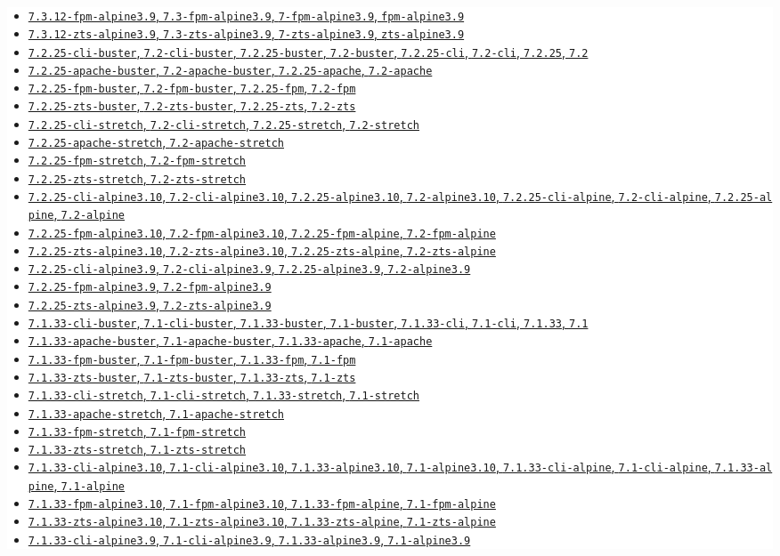 -	[`7.3.12-fpm-alpine3.9`, `7.3-fpm-alpine3.9`, `7-fpm-alpine3.9`, `fpm-alpine3.9`](https://github.com/docker-library/php/blob/26b872c3bcade1528aa799a516cc798001dae978/7.3/alpine3.9/fpm/Dockerfile)
-	[`7.3.12-zts-alpine3.9`, `7.3-zts-alpine3.9`, `7-zts-alpine3.9`, `zts-alpine3.9`](https://github.com/docker-library/php/blob/26b872c3bcade1528aa799a516cc798001dae978/7.3/alpine3.9/zts/Dockerfile)
-	[`7.2.25-cli-buster`, `7.2-cli-buster`, `7.2.25-buster`, `7.2-buster`, `7.2.25-cli`, `7.2-cli`, `7.2.25`, `7.2`](https://github.com/docker-library/php/blob/4bac7da6e793e561b53f300021c9fa57da9fe0a8/7.2/buster/cli/Dockerfile)
-	[`7.2.25-apache-buster`, `7.2-apache-buster`, `7.2.25-apache`, `7.2-apache`](https://github.com/docker-library/php/blob/4bac7da6e793e561b53f300021c9fa57da9fe0a8/7.2/buster/apache/Dockerfile)
-	[`7.2.25-fpm-buster`, `7.2-fpm-buster`, `7.2.25-fpm`, `7.2-fpm`](https://github.com/docker-library/php/blob/4bac7da6e793e561b53f300021c9fa57da9fe0a8/7.2/buster/fpm/Dockerfile)
-	[`7.2.25-zts-buster`, `7.2-zts-buster`, `7.2.25-zts`, `7.2-zts`](https://github.com/docker-library/php/blob/4bac7da6e793e561b53f300021c9fa57da9fe0a8/7.2/buster/zts/Dockerfile)
-	[`7.2.25-cli-stretch`, `7.2-cli-stretch`, `7.2.25-stretch`, `7.2-stretch`](https://github.com/docker-library/php/blob/4bac7da6e793e561b53f300021c9fa57da9fe0a8/7.2/stretch/cli/Dockerfile)
-	[`7.2.25-apache-stretch`, `7.2-apache-stretch`](https://github.com/docker-library/php/blob/4bac7da6e793e561b53f300021c9fa57da9fe0a8/7.2/stretch/apache/Dockerfile)
-	[`7.2.25-fpm-stretch`, `7.2-fpm-stretch`](https://github.com/docker-library/php/blob/4bac7da6e793e561b53f300021c9fa57da9fe0a8/7.2/stretch/fpm/Dockerfile)
-	[`7.2.25-zts-stretch`, `7.2-zts-stretch`](https://github.com/docker-library/php/blob/4bac7da6e793e561b53f300021c9fa57da9fe0a8/7.2/stretch/zts/Dockerfile)
-	[`7.2.25-cli-alpine3.10`, `7.2-cli-alpine3.10`, `7.2.25-alpine3.10`, `7.2-alpine3.10`, `7.2.25-cli-alpine`, `7.2-cli-alpine`, `7.2.25-alpine`, `7.2-alpine`](https://github.com/docker-library/php/blob/4bac7da6e793e561b53f300021c9fa57da9fe0a8/7.2/alpine3.10/cli/Dockerfile)
-	[`7.2.25-fpm-alpine3.10`, `7.2-fpm-alpine3.10`, `7.2.25-fpm-alpine`, `7.2-fpm-alpine`](https://github.com/docker-library/php/blob/4bac7da6e793e561b53f300021c9fa57da9fe0a8/7.2/alpine3.10/fpm/Dockerfile)
-	[`7.2.25-zts-alpine3.10`, `7.2-zts-alpine3.10`, `7.2.25-zts-alpine`, `7.2-zts-alpine`](https://github.com/docker-library/php/blob/4bac7da6e793e561b53f300021c9fa57da9fe0a8/7.2/alpine3.10/zts/Dockerfile)
-	[`7.2.25-cli-alpine3.9`, `7.2-cli-alpine3.9`, `7.2.25-alpine3.9`, `7.2-alpine3.9`](https://github.com/docker-library/php/blob/4bac7da6e793e561b53f300021c9fa57da9fe0a8/7.2/alpine3.9/cli/Dockerfile)
-	[`7.2.25-fpm-alpine3.9`, `7.2-fpm-alpine3.9`](https://github.com/docker-library/php/blob/4bac7da6e793e561b53f300021c9fa57da9fe0a8/7.2/alpine3.9/fpm/Dockerfile)
-	[`7.2.25-zts-alpine3.9`, `7.2-zts-alpine3.9`](https://github.com/docker-library/php/blob/4bac7da6e793e561b53f300021c9fa57da9fe0a8/7.2/alpine3.9/zts/Dockerfile)
-	[`7.1.33-cli-buster`, `7.1-cli-buster`, `7.1.33-buster`, `7.1-buster`, `7.1.33-cli`, `7.1-cli`, `7.1.33`, `7.1`](https://github.com/docker-library/php/blob/15ecc4fbcb11b7963de2a81462c825610b6ecefd/7.1/buster/cli/Dockerfile)
-	[`7.1.33-apache-buster`, `7.1-apache-buster`, `7.1.33-apache`, `7.1-apache`](https://github.com/docker-library/php/blob/15ecc4fbcb11b7963de2a81462c825610b6ecefd/7.1/buster/apache/Dockerfile)
-	[`7.1.33-fpm-buster`, `7.1-fpm-buster`, `7.1.33-fpm`, `7.1-fpm`](https://github.com/docker-library/php/blob/15ecc4fbcb11b7963de2a81462c825610b6ecefd/7.1/buster/fpm/Dockerfile)
-	[`7.1.33-zts-buster`, `7.1-zts-buster`, `7.1.33-zts`, `7.1-zts`](https://github.com/docker-library/php/blob/15ecc4fbcb11b7963de2a81462c825610b6ecefd/7.1/buster/zts/Dockerfile)
-	[`7.1.33-cli-stretch`, `7.1-cli-stretch`, `7.1.33-stretch`, `7.1-stretch`](https://github.com/docker-library/php/blob/15ecc4fbcb11b7963de2a81462c825610b6ecefd/7.1/stretch/cli/Dockerfile)
-	[`7.1.33-apache-stretch`, `7.1-apache-stretch`](https://github.com/docker-library/php/blob/15ecc4fbcb11b7963de2a81462c825610b6ecefd/7.1/stretch/apache/Dockerfile)
-	[`7.1.33-fpm-stretch`, `7.1-fpm-stretch`](https://github.com/docker-library/php/blob/15ecc4fbcb11b7963de2a81462c825610b6ecefd/7.1/stretch/fpm/Dockerfile)
-	[`7.1.33-zts-stretch`, `7.1-zts-stretch`](https://github.com/docker-library/php/blob/15ecc4fbcb11b7963de2a81462c825610b6ecefd/7.1/stretch/zts/Dockerfile)
-	[`7.1.33-cli-alpine3.10`, `7.1-cli-alpine3.10`, `7.1.33-alpine3.10`, `7.1-alpine3.10`, `7.1.33-cli-alpine`, `7.1-cli-alpine`, `7.1.33-alpine`, `7.1-alpine`](https://github.com/docker-library/php/blob/15ecc4fbcb11b7963de2a81462c825610b6ecefd/7.1/alpine3.10/cli/Dockerfile)
-	[`7.1.33-fpm-alpine3.10`, `7.1-fpm-alpine3.10`, `7.1.33-fpm-alpine`, `7.1-fpm-alpine`](https://github.com/docker-library/php/blob/15ecc4fbcb11b7963de2a81462c825610b6ecefd/7.1/alpine3.10/fpm/Dockerfile)
-	[`7.1.33-zts-alpine3.10`, `7.1-zts-alpine3.10`, `7.1.33-zts-alpine`, `7.1-zts-alpine`](https://github.com/docker-library/php/blob/15ecc4fbcb11b7963de2a81462c825610b6ecefd/7.1/alpine3.10/zts/Dockerfile)
-	[`7.1.33-cli-alpine3.9`, `7.1-cli-alpine3.9`, `7.1.33-alpine3.9`, `7.1-alpine3.9`](https://github.com/docker-library/php/blob/15ecc4fbcb11b7963de2a81462c825610b6ecefd/7.1/alpine3.9/cli/Dockerfile)